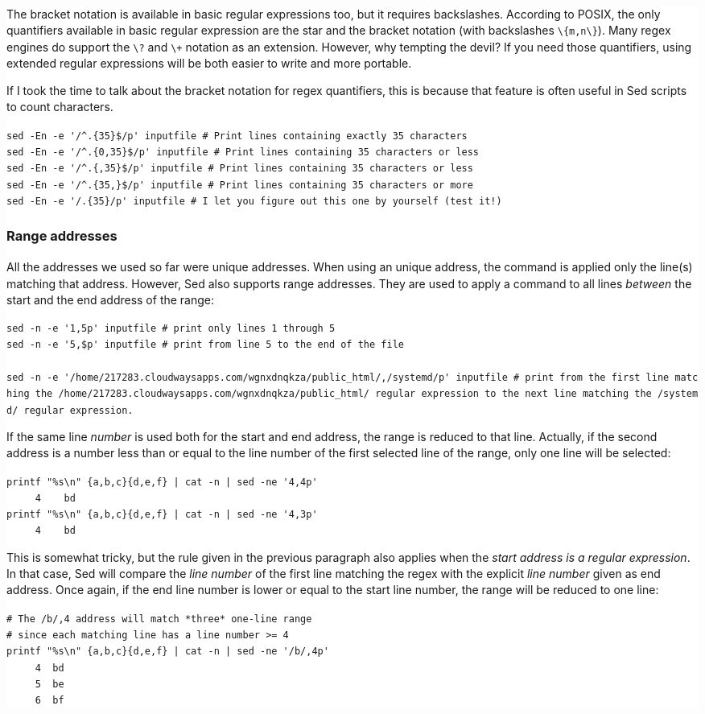 The bracket notation is available in basic regular expressions too, but
it requires backslashes. According to POSIX, the only quantifiers
available in basic regular expression are the star and the bracket
notation (with backslashes `\{m,n\}`). Many regex engines do support the
`\?` and `\+` notation as an extension. However, why tempting the devil?
If you need those quantifiers, using extended regular expressions will
be both easier to write and more portable.

If I took the time to talk about the bracket notation for regex
quantifiers, this is because that feature is often useful in Sed scripts
to count characters.

    sed -En -e '/^.{35}$/p' inputfile # Print lines containing exactly 35 characters
    sed -En -e '/^.{0,35}$/p' inputfile # Print lines containing 35 characters or less
    sed -En -e '/^.{,35}$/p' inputfile # Print lines containing 35 characters or less
    sed -En -e '/^.{35,}$/p' inputfile # Print lines containing 35 characters or more
    sed -En -e '/.{35}/p' inputfile # I let you figure out this one by yourself (test it!)





<a name="range"></a>
### Range addresses 

All the addresses we used so far were unique addresses. When using an
unique address, the command is applied only the line(s) matching that
address. However, Sed also supports range addresses. They are used to
apply a command to all lines *between* the start and the end address of
the range:

    sed -n -e '1,5p' inputfile # print only lines 1 through 5
    sed -n -e '5,$p' inputfile # print from line 5 to the end of the file

    sed -n -e '/home/217283.cloudwaysapps.com/wgnxdnqkza/public_html/,/systemd/p' inputfile # print from the first line matching the /home/217283.cloudwaysapps.com/wgnxdnqkza/public_html/ regular expression to the next line matching the /systemd/ regular expression.

If the same line *number* is used both for the start and end address,
the range is reduced to that line. Actually, if the second address is a
number less than or equal to the line number of the first selected line
of the range, only one line will be selected:

    printf "%s\n" {a,b,c}{d,e,f} | cat -n | sed -ne '4,4p'
         4    bd
    printf "%s\n" {a,b,c}{d,e,f} | cat -n | sed -ne '4,3p'
         4    bd

This is somewhat tricky, but the rule given in the previous paragraph
also applies when the *start address is a regular expression*. In that
case, Sed will compare the *line number* of the first line matching the
regex with the explicit *line number* given as end address. Once again,
if the end line number is lower or equal to the start line number, the
range will be reduced to one line:

    # The /b/,4 address will match *three* one-line range
    # since each matching line has a line number >= 4
    printf "%s\n" {a,b,c}{d,e,f} | cat -n | sed -ne '/b/,4p'
         4  bd
         5  be
         6  bf
